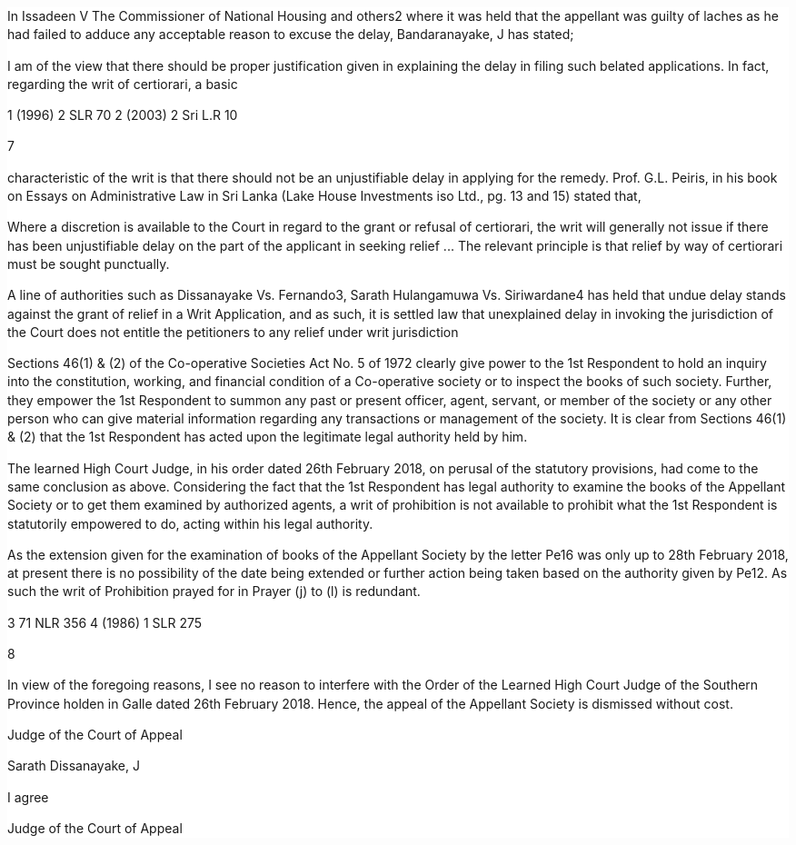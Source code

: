 In Issadeen V The Commissioner of National Housing and others2 where it was held that the appellant was guilty of laches as he had failed to adduce any acceptable reason to excuse the delay, Bandaranayake, J has stated;

I am of the view that there should be proper justification given in explaining the delay in filing such belated applications. In fact, regarding the writ of certiorari, a basic

1 (1996) 2 SLR 70 2 (2003) 2 Sri L.R 10

7

characteristic of the writ is that there should not be an unjustifiable delay in applying for the remedy. Prof. G.L. Peiris, in his book on Essays on Administrative Law in Sri Lanka (Lake House Investments iso Ltd., pg. 13 and 15) stated that,

Where a discretion is available to the Court in regard to the grant or refusal of certiorari, the writ will generally not issue if there has been unjustifiable delay on the part of the applicant in seeking relief ... The relevant principle is that relief by way of certiorari must be sought punctually.

A line of authorities such as Dissanayake Vs. Fernando3, Sarath Hulangamuwa Vs. Siriwardane4 has held that undue delay stands against the grant of relief in a Writ Application, and as such, it is settled law that unexplained delay in invoking the jurisdiction of the Court does not entitle the petitioners to any relief under writ jurisdiction

Sections 46(1) & (2) of the Co-operative Societies Act No. 5 of 1972 clearly give power to the 1st Respondent to hold an inquiry into the constitution, working, and financial condition of a Co-operative society or to inspect the books of such society. Further, they empower the 1st Respondent to summon any past or present officer, agent, servant, or member of the society or any other person who can give material information regarding any transactions or management of the society. It is clear from Sections 46(1) & (2) that the 1st Respondent has acted upon the legitimate legal authority held by him.

The learned High Court Judge, in his order dated 26th February 2018, on perusal of the statutory provisions, had come to the same conclusion as above. Considering the fact that the 1st Respondent has legal authority to examine the books of the Appellant Society or to get them examined by authorized agents, a writ of prohibition is not available to prohibit what the 1st Respondent is statutorily empowered to do, acting within his legal authority.

As the extension given for the examination of books of the Appellant Society by the letter Pe16 was only up to 28th February 2018, at present there is no possibility of the date being extended or further action being taken based on the authority given by Pe12. As such the writ of Prohibition prayed for in Prayer (j) to (l) is redundant.

3 71 NLR 356 4 (1986) 1 SLR 275

8

In view of the foregoing reasons, I see no reason to interfere with the Order of the Learned High Court Judge of the Southern Province holden in Galle dated 26th February 2018. Hence, the appeal of the Appellant Society is dismissed without cost.

Judge of the Court of Appeal

Sarath Dissanayake, J

I agree

Judge of the Court of Appeal